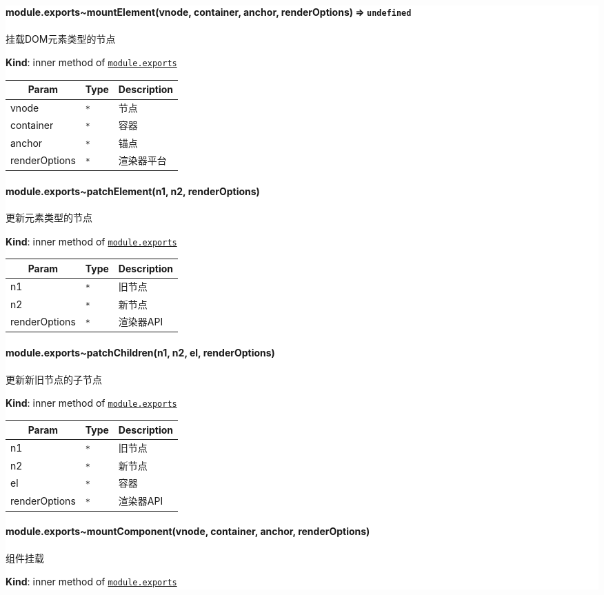 #### module.exports~mountElement(vnode, container, anchor, renderOptions) ⇒ <code>undefined</code>
挂载DOM元素类型的节点

**Kind**: inner method of [<code>module.exports</code>](#exp_module_patch--module.exports)  

| Param | Type | Description |
| --- | --- | --- |
| vnode | <code>\*</code> | 节点 |
| container | <code>\*</code> | 容器 |
| anchor | <code>\*</code> | 锚点 |
| renderOptions | <code>\*</code> | 渲染器平台 |

<a name="module_patch--module.exports..patchElement"></a>

#### module.exports~patchElement(n1, n2, renderOptions)
更新元素类型的节点

**Kind**: inner method of [<code>module.exports</code>](#exp_module_patch--module.exports)  

| Param | Type | Description |
| --- | --- | --- |
| n1 | <code>\*</code> | 旧节点 |
| n2 | <code>\*</code> | 新节点 |
| renderOptions | <code>\*</code> | 渲染器API |

<a name="module_patch--module.exports..patchChildren"></a>

#### module.exports~patchChildren(n1, n2, el, renderOptions)
更新新旧节点的子节点

**Kind**: inner method of [<code>module.exports</code>](#exp_module_patch--module.exports)  

| Param | Type | Description |
| --- | --- | --- |
| n1 | <code>\*</code> | 旧节点 |
| n2 | <code>\*</code> | 新节点 |
| el | <code>\*</code> | 容器 |
| renderOptions | <code>\*</code> | 渲染器API |

<a name="module_patch--module.exports..mountComponent"></a>

#### module.exports~mountComponent(vnode, container, anchor, renderOptions)
组件挂载

**Kind**: inner method of [<code>module.exports</code>](#exp_module_patch--module.exports)  
